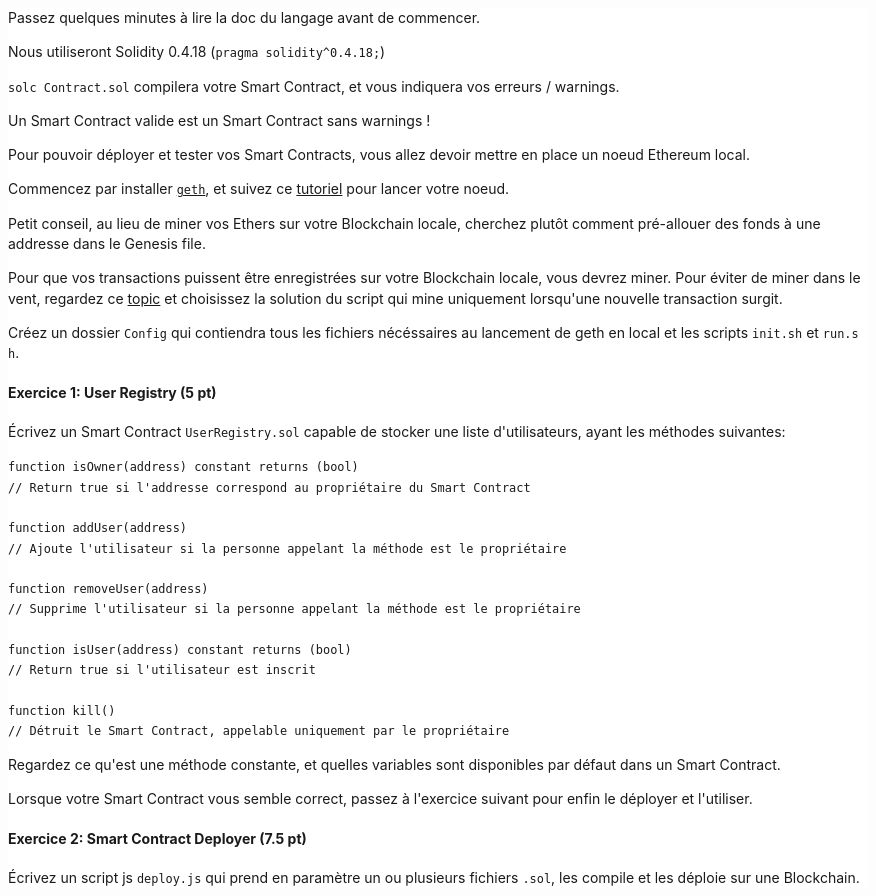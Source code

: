 Passez quelques minutes à lire la doc du langage avant de commencer.

Nous utiliseront Solidity 0.4.18 (`pragma solidity^0.4.18;`)

`solc Contract.sol` compilera votre Smart Contract, et vous indiquera vos erreurs / warnings.

Un Smart Contract valide est un Smart Contract sans warnings !

Pour pouvoir déployer et tester vos Smart Contracts, vous allez devoir mettre en place un noeud Ethereum local.

Commencez par installer [`geth`](https://github.com/ethereum/go-ethereum/wiki/Installing-Geth), et suivez ce [tutoriel](https://hackernoon.com/heres-how-i-built-a-private-blockchain-network-and-you-can-too-62ca7db556c0) pour lancer votre noeud.

Petit conseil, au lieu de miner vos Ethers sur votre Blockchain locale, cherchez plutôt comment pré-allouer des fonds à une addresse dans le Genesis file.

Pour que vos transactions puissent être enregistrées sur votre Blockchain locale, vous devrez miner. Pour éviter de miner dans le vent, regardez ce [topic](https://ethereum.stackexchange.com/questions/3151/how-to-make-miner-to-mine-only-when-there-are-pending-transactions) et choisissez la solution du script qui mine uniquement lorsqu'une nouvelle transaction surgit.

Créez un dossier `Config` qui contiendra tous les fichiers nécéssaires au lancement de geth en local et les scripts `init.sh` et `run.sh`.

#### Exercice 1: User Registry (5 pt)

Écrivez un Smart Contract `UserRegistry.sol` capable de stocker une liste d'utilisateurs, ayant les méthodes suivantes:

```
function isOwner(address) constant returns (bool)
// Return true si l'addresse correspond au propriétaire du Smart Contract

function addUser(address)
// Ajoute l'utilisateur si la personne appelant la méthode est le propriétaire

function removeUser(address)
// Supprime l'utilisateur si la personne appelant la méthode est le propriétaire

function isUser(address) constant returns (bool)
// Return true si l'utilisateur est inscrit

function kill()
// Détruit le Smart Contract, appelable uniquement par le propriétaire
```

Regardez ce qu'est une méthode constante, et quelles variables sont disponibles par défaut dans un Smart Contract.

Lorsque votre Smart Contract vous semble correct, passez à l'exercice suivant pour enfin le déployer et l'utiliser.

#### Exercice 2: Smart Contract Deployer (7.5 pt)

Écrivez un script js `deploy.js` qui prend en paramètre un ou plusieurs fichiers `.sol`, les compile et les déploie sur une Blockchain.
